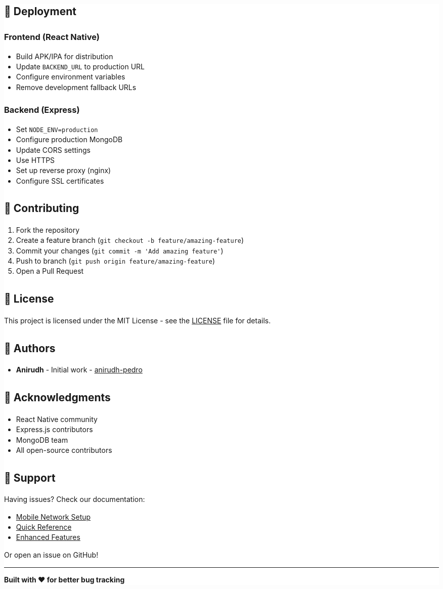 ## 🚀 Deployment

### Frontend (React Native)

- Build APK/IPA for distribution
- Update `BACKEND_URL` to production URL
- Configure environment variables
- Remove development fallback URLs

### Backend (Express)

- Set `NODE_ENV=production`
- Configure production MongoDB
- Update CORS settings
- Use HTTPS
- Set up reverse proxy (nginx)
- Configure SSL certificates

## 🤝 Contributing

1. Fork the repository
2. Create a feature branch (`git checkout -b feature/amazing-feature`)
3. Commit your changes (`git commit -m 'Add amazing feature'`)
4. Push to branch (`git push origin feature/amazing-feature`)
5. Open a Pull Request

## 📄 License

This project is licensed under the MIT License - see the [LICENSE](LICENSE) file for details.

## 👥 Authors

- **Anirudh** - Initial work - [anirudh-pedro](https://github.com/anirudh-pedro)

## 🙏 Acknowledgments

- React Native community
- Express.js contributors
- MongoDB team
- All open-source contributors

## 📧 Support

Having issues? Check our documentation:

- [Mobile Network Setup](MOBILE_NETWORK_SETUP.md)
- [Quick Reference](NETWORK_QUICK_REFERENCE.md)
- [Enhanced Features](ENHANCED_FEATURES.md)

Or open an issue on GitHub!

---

**Built with ❤️ for better bug tracking**
